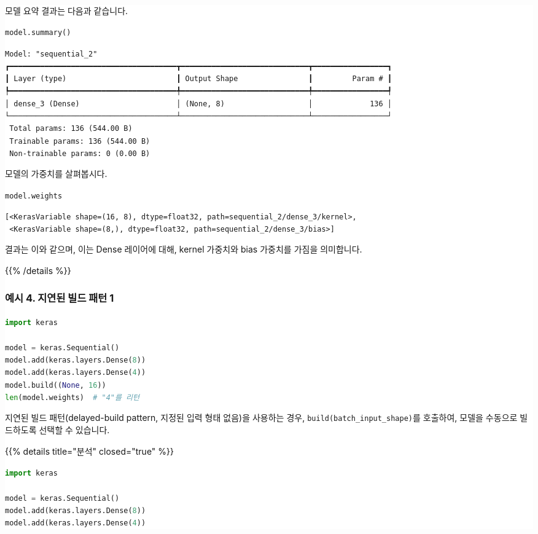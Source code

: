모델 요약 결과는 다음과 같습니다.

```python
model.summary()
```

```plain
Model: "sequential_2"
┏━━━━━━━━━━━━━━━━━━━━━━━━━━━━━━━━━━━━━━┳━━━━━━━━━━━━━━━━━━━━━━━━━━━━━┳━━━━━━━━━━━━━━━━━┓
┃ Layer (type)                         ┃ Output Shape                ┃         Param # ┃
┡━━━━━━━━━━━━━━━━━━━━━━━━━━━━━━━━━━━━━━╇━━━━━━━━━━━━━━━━━━━━━━━━━━━━━╇━━━━━━━━━━━━━━━━━┩
│ dense_3 (Dense)                      │ (None, 8)                   │             136 │
└──────────────────────────────────────┴─────────────────────────────┴─────────────────┘
 Total params: 136 (544.00 B)
 Trainable params: 136 (544.00 B)
 Non-trainable params: 0 (0.00 B)
```

모델의 가중치를 살펴봅시다.

```python
model.weights
```

```plain
[<KerasVariable shape=(16, 8), dtype=float32, path=sequential_2/dense_3/kernel>,
 <KerasVariable shape=(8,), dtype=float32, path=sequential_2/dense_3/bias>]
```

결과는 이와 같으며, 이는 Dense 레이어에 대해, kernel 가중치와 bias 가중치를 가짐을 의미합니다.

{{% /details %}}

### 예시 4. 지연된 빌드 패턴 1

```python
import keras

model = keras.Sequential()
model.add(keras.layers.Dense(8))
model.add(keras.layers.Dense(4))
model.build((None, 16))
len(model.weights)  # "4"를 리턴
```

지연된 빌드 패턴(delayed-build pattern, 지정된 입력 형태 없음)을 사용하는 경우,
`build(batch_input_shape)`를 호출하여,
모델을 수동으로 빌드하도록 선택할 수 있습니다.

{{% details title="분석" closed="true" %}}

```python
import keras

model = keras.Sequential()
model.add(keras.layers.Dense(8))
model.add(keras.layers.Dense(4))
```
